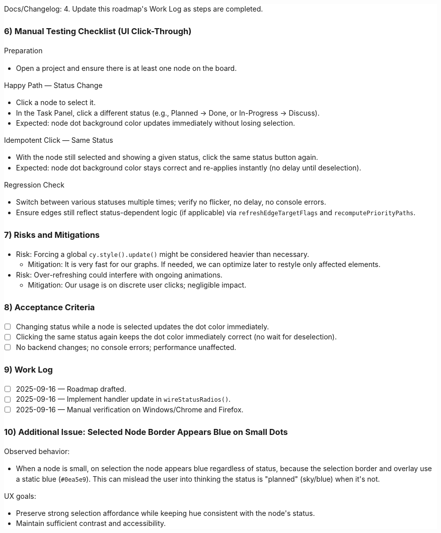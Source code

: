 Docs/Changelog:
4. Update this roadmap's Work Log as steps are completed.

### 6) Manual Testing Checklist (UI Click-Through)

Preparation
- Open a project and ensure there is at least one node on the board.

Happy Path — Status Change
- Click a node to select it.
- In the Task Panel, click a different status (e.g., Planned → Done, or In-Progress → Discuss).
- Expected: node dot background color updates immediately without losing selection.

Idempotent Click — Same Status
- With the node still selected and showing a given status, click the same status button again.
- Expected: node dot background color stays correct and re-applies instantly (no delay until deselection).

Regression Check
- Switch between various statuses multiple times; verify no flicker, no delay, no console errors.
- Ensure edges still reflect status-dependent logic (if applicable) via `refreshEdgeTargetFlags` and `recomputePriorityPaths`.

### 7) Risks and Mitigations

- Risk: Forcing a global `cy.style().update()` might be considered heavier than necessary.
  - Mitigation: It is very fast for our graphs. If needed, we can optimize later to restyle only affected elements.
- Risk: Over-refreshing could interfere with ongoing animations.
  - Mitigation: Our usage is on discrete user clicks; negligible impact.

### 8) Acceptance Criteria

- [ ] Changing status while a node is selected updates the dot color immediately.
- [ ] Clicking the same status again keeps the dot color immediately correct (no wait for deselection).
- [ ] No backend changes; no console errors; performance unaffected.

### 9) Work Log

- [ ] 2025-09-16 — Roadmap drafted.
- [ ] 2025-09-16 — Implement handler update in `wireStatusRadios()`.
- [ ] 2025-09-16 — Manual verification on Windows/Chrome and Firefox.

### 10) Additional Issue: Selected Node Border Appears Blue on Small Dots

Observed behavior:
- When a node is small, on selection the node appears blue regardless of status, because the selection border and overlay use a static blue (`#0ea5e9`). This can mislead the user into thinking the status is "planned" (sky/blue) when it's not.

UX goals:
- Preserve strong selection affordance while keeping hue consistent with the node's status.
- Maintain sufficient contrast and accessibility.

